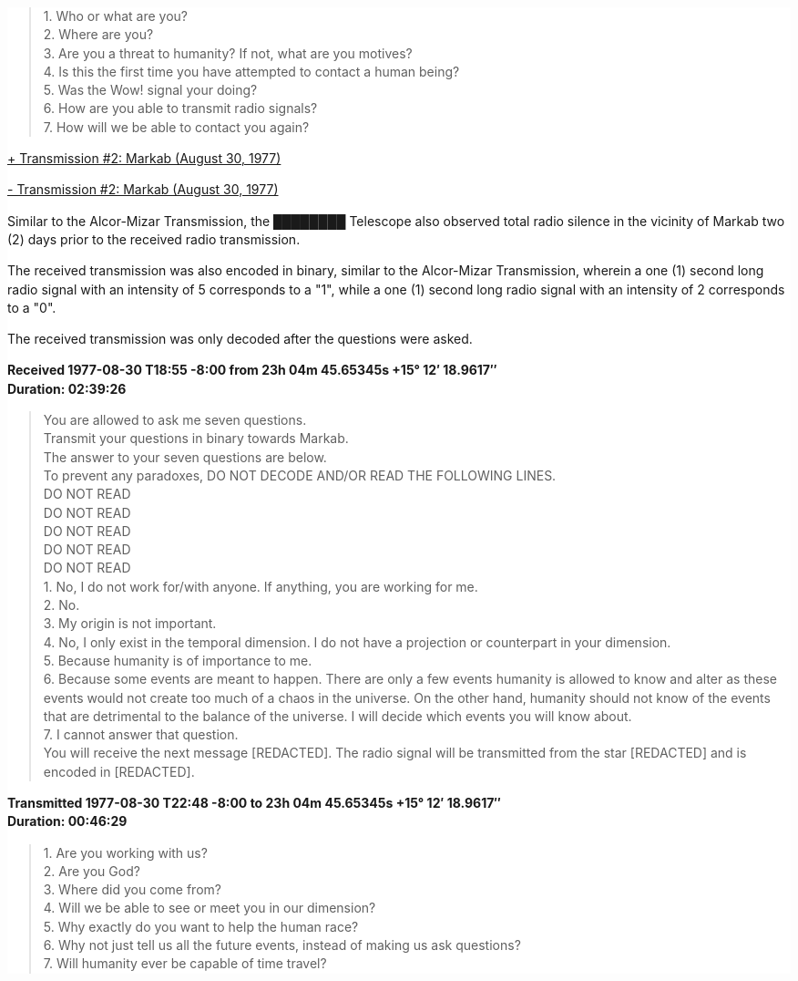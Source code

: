 > 1\. Who or what are you?  
> 2\. Where are you?  
> 3\. Are you a threat to humanity? If not, what are you motives?  
> 4\. Is this the first time you have attempted to contact a human being?  
> 5\. Was the Wow! signal your doing?  
> 6\. How are you able to transmit radio signals?  
> 7\. How will we be able to contact you again?

[+ Transmission #2: Markab (August 30, 1977)](javascript:;)

[\- Transmission #2: Markab (August 30, 1977)](javascript:;)

Similar to the Alcor-Mizar Transmission, the ████████ Telescope also observed total radio silence in the vicinity of Markab two (2) days prior to the received radio transmission.

The received transmission was also encoded in binary, similar to the Alcor-Mizar Transmission, wherein a one (1) second long radio signal with an intensity of 5 corresponds to a "1", while a one (1) second long radio signal with an intensity of 2 corresponds to a "0".

The received transmission was only decoded after the questions were asked.

**Received 1977-08-30 T18:55 -8:00 from 23h 04m 45.65345s +15° 12′ 18.9617″**  
**Duration: 02:39:26**

> You are allowed to ask me seven questions.  
> Transmit your questions in binary towards Markab.  
> The answer to your seven questions are below.  
> To prevent any paradoxes, DO NOT DECODE AND/OR READ THE FOLLOWING LINES.  
> DO NOT READ  
> DO NOT READ  
> DO NOT READ  
> DO NOT READ  
> DO NOT READ  
> 1\. No, I do not work for/with anyone. If anything, you are working for me.  
> 2\. No.  
> 3\. My origin is not important.  
> 4\. No, I only exist in the temporal dimension. I do not have a projection or counterpart in your dimension.  
> 5\. Because humanity is of importance to me.  
> 6\. Because some events are meant to happen. There are only a few events humanity is allowed to know and alter as these events would not create too much of a chaos in the universe. On the other hand, humanity should not know of the events that are detrimental to the balance of the universe. I will decide which events you will know about.  
> 7\. I cannot answer that question.  
> You will receive the next message \[REDACTED\]. The radio signal will be transmitted from the star \[REDACTED\] and is encoded in \[REDACTED\].

**Transmitted 1977-08-30 T22:48 -8:00 to 23h 04m 45.65345s +15° 12′ 18.9617″**  
**Duration: 00:46:29**

> 1\. Are you working with us?  
> 2\. Are you God?  
> 3\. Where did you come from?  
> 4\. Will we be able to see or meet you in our dimension?  
> 5\. Why exactly do you want to help the human race?  
> 6\. Why not just tell us all the future events, instead of making us ask questions?  
> 7\. Will humanity ever be capable of time travel?
